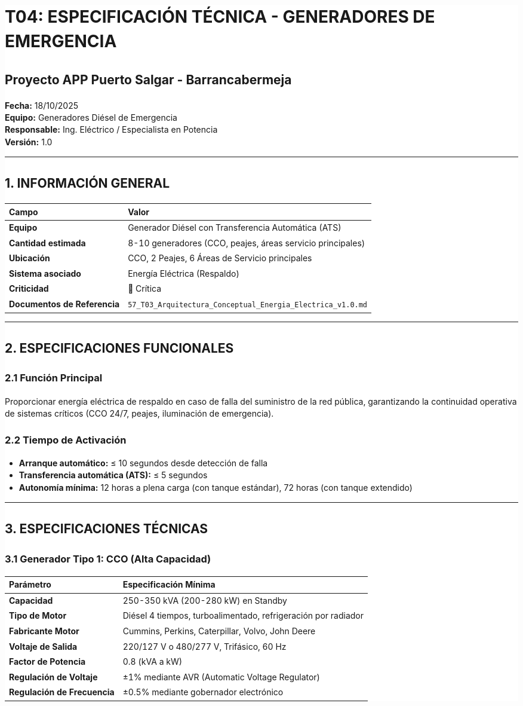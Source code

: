 # T04: ESPECIFICACIÓN TÉCNICA - GENERADORES DE EMERGENCIA
## Proyecto APP Puerto Salgar - Barrancabermeja

**Fecha:** 18/10/2025  
**Equipo:** Generadores Diésel de Emergencia  
**Responsable:** Ing. Eléctrico / Especialista en Potencia  
**Versión:** 1.0  

---

## 1. INFORMACIÓN GENERAL

| Campo | Valor |
|:------|:------|
| **Equipo** | Generador Diésel con Transferencia Automática (ATS) |
| **Cantidad estimada** | 8-10 generadores (CCO, peajes, áreas servicio principales) |
| **Ubicación** | CCO, 2 Peajes, 6 Áreas de Servicio principales |
| **Sistema asociado** | Energía Eléctrica (Respaldo) |
| **Criticidad** | 🔴 Crítica |
| **Documentos de Referencia** | `57_T03_Arquitectura_Conceptual_Energia_Electrica_v1.0.md` |

---

## 2. ESPECIFICACIONES FUNCIONALES

### 2.1 Función Principal

Proporcionar energía eléctrica de respaldo en caso de falla del suministro de la red pública, garantizando la continuidad operativa de sistemas críticos (CCO 24/7, peajes, iluminación de emergencia).

### 2.2 Tiempo de Activación

- **Arranque automático:** ≤ 10 segundos desde detección de falla
- **Transferencia automática (ATS):** ≤ 5 segundos
- **Autonomía mínima:** 12 horas a plena carga (con tanque estándar), 72 horas (con tanque extendido)

---

## 3. ESPECIFICACIONES TÉCNICAS

### 3.1 Generador Tipo 1: CCO (Alta Capacidad)

| Parámetro | Especificación Mínima |
|:----------|:----------------------|
| **Capacidad** | 250-350 kVA (200-280 kW) en Standby |
| **Tipo de Motor** | Diésel 4 tiempos, turboalimentado, refrigeración por radiador |
| **Fabricante Motor** | Cummins, Perkins, Caterpillar, Volvo, John Deere |
| **Voltaje de Salida** | 220/127 V o 480/277 V, Trifásico, 60 Hz |
| **Factor de Potencia** | 0.8 (kVA a kW) |
| **Regulación de Voltaje** | ±1% mediante AVR (Automatic Voltage Regulator) |
| **Regulación de Frecuencia** | ±0.5% mediante gobernador electrónico |